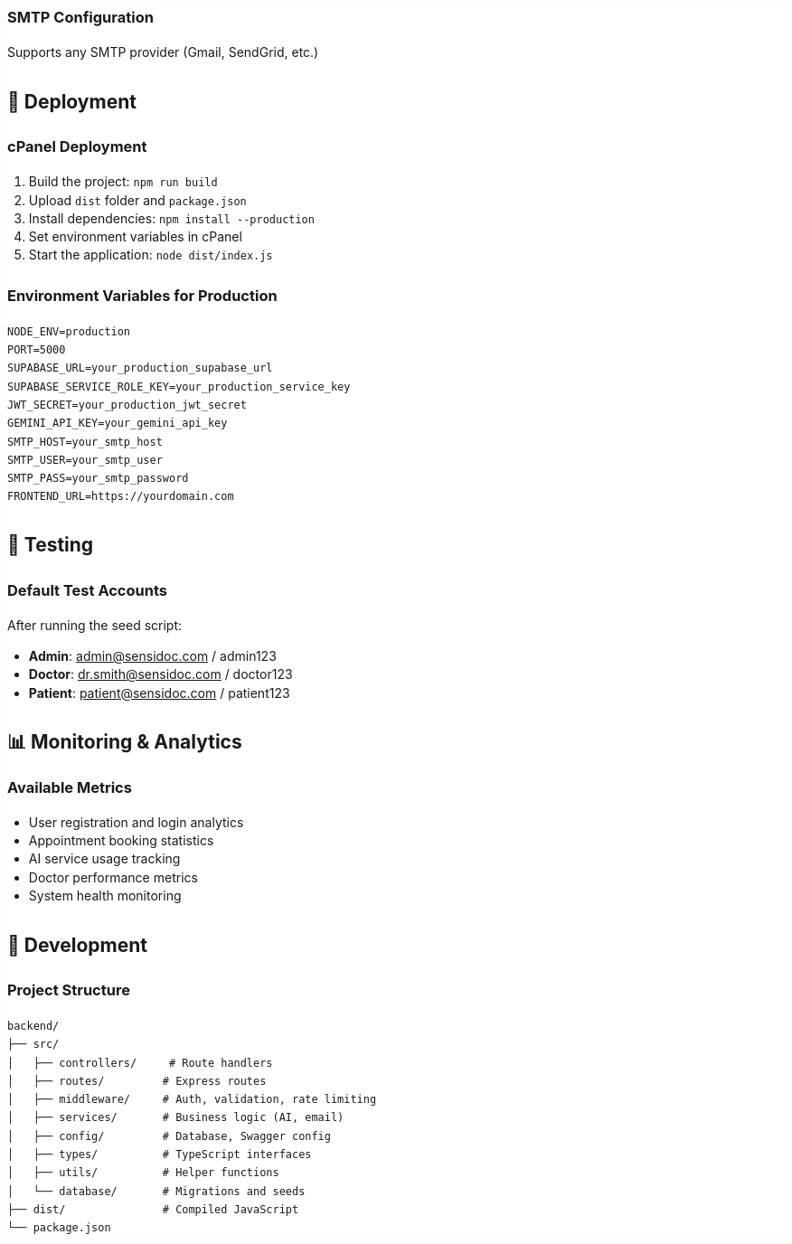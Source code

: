 ### SMTP Configuration
Supports any SMTP provider (Gmail, SendGrid, etc.)

## 🚀 Deployment

### cPanel Deployment
1. Build the project: `npm run build`
2. Upload `dist` folder and `package.json`
3. Install dependencies: `npm install --production`
4. Set environment variables in cPanel
5. Start the application: `node dist/index.js`

### Environment Variables for Production
```env
NODE_ENV=production
PORT=5000
SUPABASE_URL=your_production_supabase_url
SUPABASE_SERVICE_ROLE_KEY=your_production_service_key
JWT_SECRET=your_production_jwt_secret
GEMINI_API_KEY=your_gemini_api_key
SMTP_HOST=your_smtp_host
SMTP_USER=your_smtp_user
SMTP_PASS=your_smtp_password
FRONTEND_URL=https://yourdomain.com
```

## 🧪 Testing

### Default Test Accounts
After running the seed script:

- **Admin**: admin@sensidoc.com / admin123
- **Doctor**: dr.smith@sensidoc.com / doctor123
- **Patient**: patient@sensidoc.com / patient123

## 📊 Monitoring & Analytics

### Available Metrics
- User registration and login analytics
- Appointment booking statistics
- AI service usage tracking
- Doctor performance metrics
- System health monitoring

## 🔧 Development

### Project Structure
```
backend/
├── src/
│   ├── controllers/     # Route handlers
│   ├── routes/         # Express routes
│   ├── middleware/     # Auth, validation, rate limiting
│   ├── services/       # Business logic (AI, email)
│   ├── config/         # Database, Swagger config
│   ├── types/          # TypeScript interfaces
│   ├── utils/          # Helper functions
│   └── database/       # Migrations and seeds
├── dist/               # Compiled JavaScript
└── package.json
```